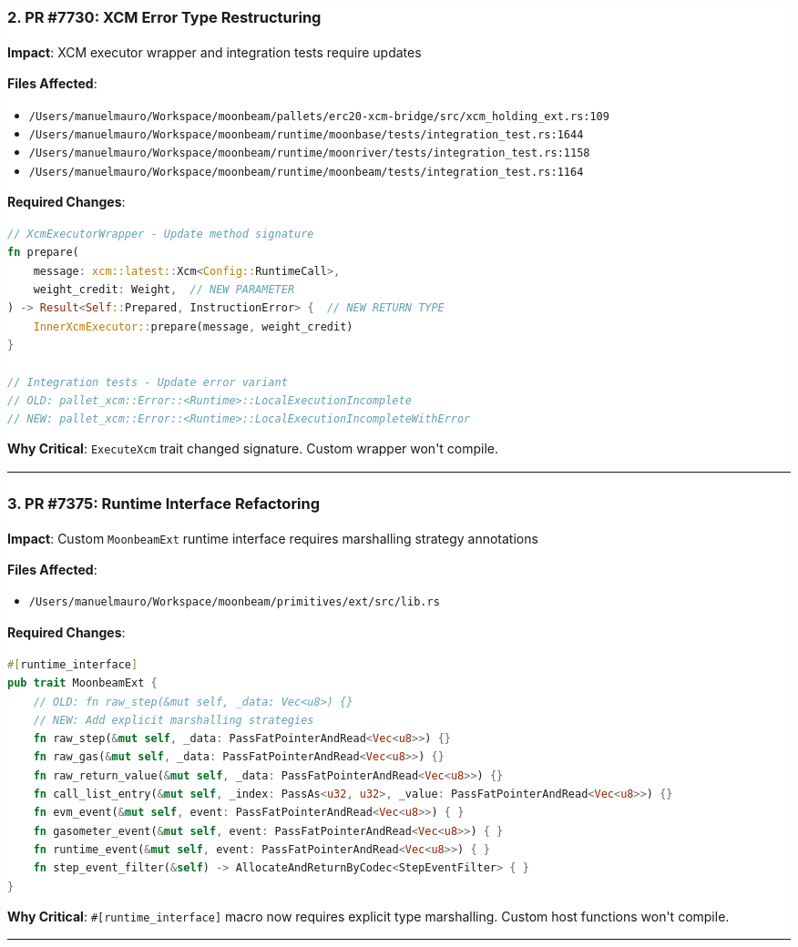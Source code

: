 
### 2. PR #7730: XCM Error Type Restructuring
**Impact**: XCM executor wrapper and integration tests require updates

**Files Affected**:
- `/Users/manuelmauro/Workspace/moonbeam/pallets/erc20-xcm-bridge/src/xcm_holding_ext.rs:109`
- `/Users/manuelmauro/Workspace/moonbeam/runtime/moonbase/tests/integration_test.rs:1644`
- `/Users/manuelmauro/Workspace/moonbeam/runtime/moonriver/tests/integration_test.rs:1158`
- `/Users/manuelmauro/Workspace/moonbeam/runtime/moonbeam/tests/integration_test.rs:1164`

**Required Changes**:
```rust
// XcmExecutorWrapper - Update method signature
fn prepare(
    message: xcm::latest::Xcm<Config::RuntimeCall>,
    weight_credit: Weight,  // NEW PARAMETER
) -> Result<Self::Prepared, InstructionError> {  // NEW RETURN TYPE
    InnerXcmExecutor::prepare(message, weight_credit)
}

// Integration tests - Update error variant
// OLD: pallet_xcm::Error::<Runtime>::LocalExecutionIncomplete
// NEW: pallet_xcm::Error::<Runtime>::LocalExecutionIncompleteWithError
```

**Why Critical**: `ExecuteXcm` trait changed signature. Custom wrapper won't compile.

---

### 3. PR #7375: Runtime Interface Refactoring
**Impact**: Custom `MoonbeamExt` runtime interface requires marshalling strategy annotations

**Files Affected**:
- `/Users/manuelmauro/Workspace/moonbeam/primitives/ext/src/lib.rs`

**Required Changes**:
```rust
#[runtime_interface]
pub trait MoonbeamExt {
    // OLD: fn raw_step(&mut self, _data: Vec<u8>) {}
    // NEW: Add explicit marshalling strategies
    fn raw_step(&mut self, _data: PassFatPointerAndRead<Vec<u8>>) {}
    fn raw_gas(&mut self, _data: PassFatPointerAndRead<Vec<u8>>) {}
    fn raw_return_value(&mut self, _data: PassFatPointerAndRead<Vec<u8>>) {}
    fn call_list_entry(&mut self, _index: PassAs<u32, u32>, _value: PassFatPointerAndRead<Vec<u8>>) {}
    fn evm_event(&mut self, event: PassFatPointerAndRead<Vec<u8>>) { }
    fn gasometer_event(&mut self, event: PassFatPointerAndRead<Vec<u8>>) { }
    fn runtime_event(&mut self, event: PassFatPointerAndRead<Vec<u8>>) { }
    fn step_event_filter(&self) -> AllocateAndReturnByCodec<StepEventFilter> { }
}
```

**Why Critical**: `#[runtime_interface]` macro now requires explicit type marshalling. Custom host functions won't compile.

---